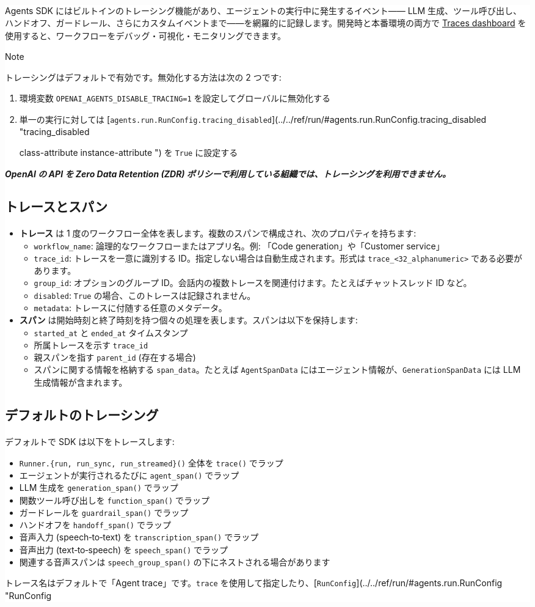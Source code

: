 Agents SDK にはビルトインのトレーシング機能があり、エージェントの実行中に発生するイベント―― LLM 生成、ツール呼び出し、ハンドオフ、ガードレール、さらにカスタムイベントまで――を網羅的に記録します。開発時と本番環境の両方で [Traces dashboard](https://platform.openai.com/traces) を使用すると、ワークフローをデバッグ・可視化・モニタリングできます。

Note

トレーシングはデフォルトで有効です。無効化する方法は次の 2 つです:

  1. 環境変数 `OPENAI_AGENTS_DISABLE_TRACING=1` を設定してグローバルに無効化する 
  2. 単一の実行に対しては [`agents.run.RunConfig.tracing_disabled`](../../ref/run/#agents.run.RunConfig.tracing_disabled "tracing_disabled


  
      class-attribute
      instance-attribute
  ") を `True` に設定する



**_OpenAI の API を Zero Data Retention (ZDR) ポリシーで利用している組織では、トレーシングを利用できません。_**

## トレースとスパン

  * **トレース** は 1 度のワークフロー全体を表します。複数のスパンで構成され、次のプロパティを持ちます:
    * `workflow_name`: 論理的なワークフローまたはアプリ名。例: 「Code generation」や「Customer service」
    * `trace_id`: トレースを一意に識別する ID。指定しない場合は自動生成されます。形式は `trace_<32_alphanumeric>` である必要があります。
    * `group_id`: オプションのグループ ID。会話内の複数トレースを関連付けます。たとえばチャットスレッド ID など。
    * `disabled`: `True` の場合、このトレースは記録されません。
    * `metadata`: トレースに付随する任意のメタデータ。
  * **スパン** は開始時刻と終了時刻を持つ個々の処理を表します。スパンは以下を保持します:
    * `started_at` と `ended_at` タイムスタンプ
    * 所属トレースを示す `trace_id`
    * 親スパンを指す `parent_id` (存在する場合)
    * スパンに関する情報を格納する `span_data`。たとえば `AgentSpanData` にはエージェント情報が、`GenerationSpanData` には LLM 生成情報が含まれます。



## デフォルトのトレーシング

デフォルトで SDK は以下をトレースします:

  * `Runner.{run, run_sync, run_streamed}()` 全体を `trace()` でラップ
  * エージェントが実行されるたびに `agent_span()` でラップ
  * LLM 生成を `generation_span()` でラップ
  * 関数ツール呼び出しを `function_span()` でラップ
  * ガードレールを `guardrail_span()` でラップ
  * ハンドオフを `handoff_span()` でラップ
  * 音声入力 (speech‑to‑text) を `transcription_span()` でラップ
  * 音声出力 (text‑to‑speech) を `speech_span()` でラップ
  * 関連する音声スパンは `speech_group_span()` の下にネストされる場合があります



トレース名はデフォルトで「Agent trace」です。`trace` を使用して指定したり、[`RunConfig`](../../ref/run/#agents.run.RunConfig "RunConfig

